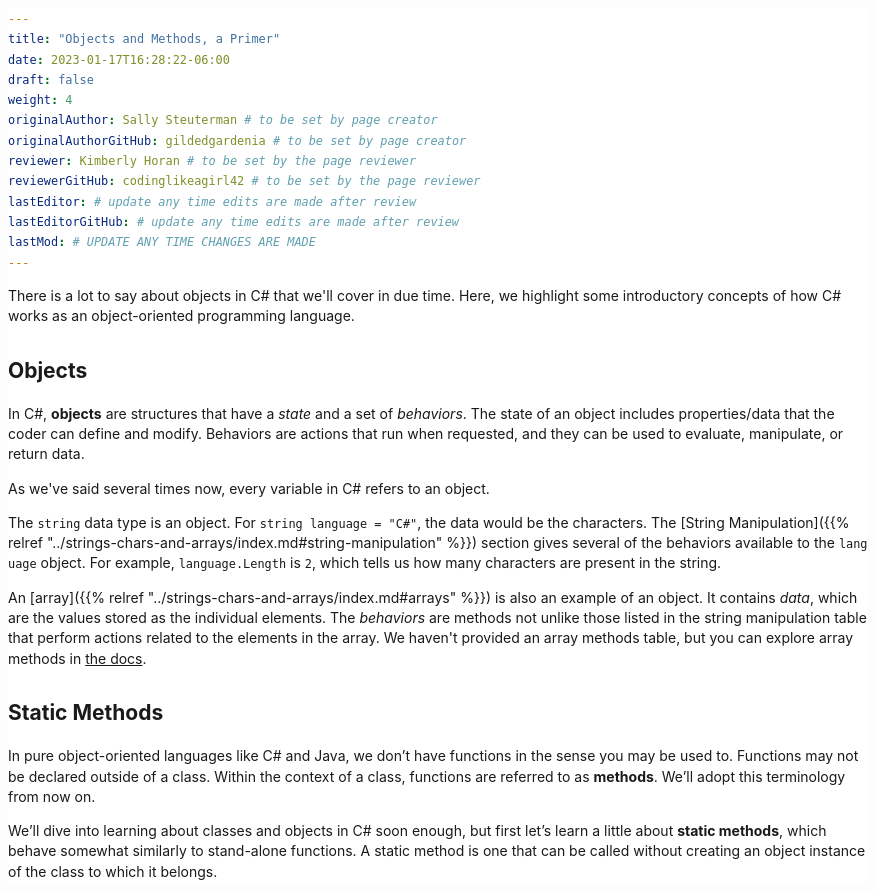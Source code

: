 ```yaml
---
title: "Objects and Methods, a Primer"
date: 2023-01-17T16:28:22-06:00
draft: false
weight: 4
originalAuthor: Sally Steuterman # to be set by page creator
originalAuthorGitHub: gildedgardenia # to be set by page creator
reviewer: Kimberly Horan # to be set by the page reviewer
reviewerGitHub: codinglikeagirl42 # to be set by the page reviewer
lastEditor: # update any time edits are made after review
lastEditorGitHub: # update any time edits are made after review
lastMod: # UPDATE ANY TIME CHANGES ARE MADE
---
```


There is a lot to say about objects in C# that we'll cover in due time. Here, we highlight some introductory 
concepts of how C# works as an object-oriented programming language.

## Objects

In C#, **objects** are structures that have a *state* and a set of
*behaviors*. The state of an object includes properties/data that the coder can
define and modify. Behaviors are actions that run when requested, and they can
be used to evaluate, manipulate, or return data.

As we've said several times now, every variable in C# refers to an object.

The `string` data type is an object. For
`string language = "C#"`, the data would be the characters. The
[String Manipulation]({{% relref "../strings-chars-and-arrays/index.md#string-manipulation" %}}) section gives several of the
behaviors available to the `language` object. For example,
`language.Length` is `2`, which tells us how many
characters are present in the string.

An [array]({{% relref "../strings-chars-and-arrays/index.md#arrays" %}}) is also an example of an object. It contains *data*, which are the values
stored as the individual elements. The *behaviors* are methods not unlike those listed in the 
string manipulation table that perform actions related to the elements in the array. We haven't 
provided an array methods table, but you can explore array methods in 
[the docs](https://docs.microsoft.com/en-us/dotnet/api/system.array?view=netframework-4.8#methods).

## Static Methods

In pure object-oriented languages like C# and Java, we don’t have
functions in the sense you may be used to. Functions may not be declared
outside of a class. Within the context of a class, functions are
referred to as **methods**. We’ll adopt this terminology from now on.

We’ll dive into learning about classes and objects in C# soon enough,
but first let’s learn a little about **static methods**, which behave
somewhat similarly to stand-alone functions. A static method is one that 
can be called without creating an object instance of the class to which it belongs.
